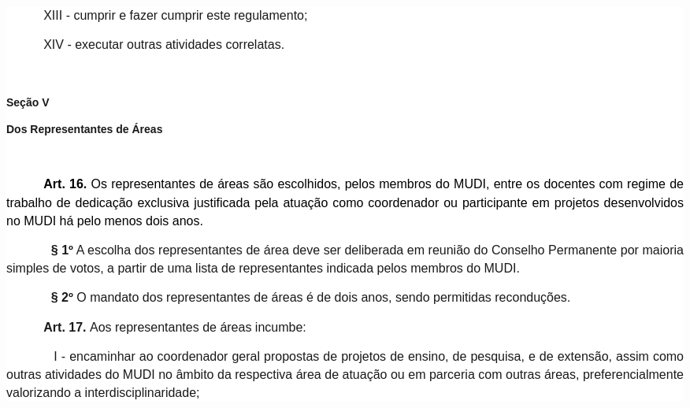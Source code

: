 <p class=MsoNormal style='text-align:justify;text-indent:35.4pt'><span
style='font-size:12.0pt;font-family:"Arial","sans-serif";mso-fareast-font-family:
Calibri'>XIII - cumprir e fazer cumprir este regulamento;<o:p></o:p></span></p>

<p class=MsoNormal style='text-align:justify;text-indent:35.4pt'><span
style='font-size:12.0pt;font-family:"Arial","sans-serif";mso-fareast-font-family:
Calibri'>XIV - executar outras atividades correlatas.<o:p></o:p></span></p>

<p class=MsoNormal style='text-align:justify;text-indent:35.4pt'><span
style='font-size:12.0pt;font-family:"Arial","sans-serif";mso-fareast-font-family:
Calibri'><o:p>&nbsp;</o:p></span></p>

<p class=MsoSubtitle><b style='mso-bidi-font-weight:normal'><span
style='font-family:"Arial","sans-serif";mso-fareast-font-family:Calibri'>Seção
V<o:p></o:p></span></b></p>

<p class=MsoSubtitle><b style='mso-bidi-font-weight:normal'><span
style='font-family:"Arial","sans-serif";mso-fareast-font-family:Calibri'>Dos
Representantes de Áreas<o:p></o:p></span></b></p>

<p class=MsoNormal><span style='mso-fareast-font-family:Calibri'><o:p>&nbsp;</o:p></span></p>

<p class=MsoNormal style='text-align:justify;text-indent:35.45pt'><b
style='mso-bidi-font-weight:normal'><span style='font-size:12.0pt;font-family:
"Arial","sans-serif";mso-fareast-font-family:Calibri;color:black'>Art. 16.</span></b><span
style='font-size:12.0pt;font-family:"Arial","sans-serif";mso-fareast-font-family:
Calibri;color:black'> Os representantes de áreas são escolhidos, pelos membros
do MUDI, entre os docentes com regime de trabalho de dedicação exclusiva
justificada pela atuação como coordenador ou participante em projetos
desenvolvidos no MUDI há pelo menos dois anos.<o:p></o:p></span></p>

<p class=MsoNormalCxSpMiddle style='text-align:justify;text-indent:42.55pt'><b
style='mso-bidi-font-weight:normal'><span style='font-size:12.0pt;font-family:
"Arial","sans-serif";mso-fareast-font-family:Calibri'>§ 1º</span></b><span
style='font-size:12.0pt;font-family:"Arial","sans-serif";mso-fareast-font-family:
Calibri'> A escolha dos representantes de área deve ser deliberada em reunião
do Conselho Permanente por maioria simples de votos, a partir de uma lista de
representantes indicada pelos membros do MUDI.<o:p></o:p></span></p>

<p class=MsoNormal style='margin-bottom:6.0pt;text-align:justify;text-indent:
42.55pt'><b style='mso-bidi-font-weight:normal'><span style='font-size:12.0pt;
font-family:"Arial","sans-serif";mso-fareast-font-family:Calibri'>§ 2º</span></b><span
style='font-size:12.0pt;font-family:"Arial","sans-serif";mso-fareast-font-family:
Calibri'> O mandato dos representantes de áreas é de dois anos, sendo
permitidas reconduções.<o:p></o:p></span></p>

<p class=MsoNormalCxSpMiddle style='margin-bottom:6.0pt;mso-add-space:auto;
text-align:justify;text-indent:35.45pt'><b style='mso-bidi-font-weight:normal'><span
style='font-size:12.0pt;font-family:"Arial","sans-serif";mso-fareast-font-family:
Calibri'>Art. 17. </span></b><span style='font-size:12.0pt;font-family:"Arial","sans-serif";
mso-fareast-font-family:Calibri'>Aos representantes de áreas incumbe:<o:p></o:p></span></p>

<p class=MsoNormal style='text-align:justify'><span style='font-size:12.0pt;
font-family:"Arial","sans-serif";mso-fareast-font-family:Calibri'><span
style='mso-tab-count:1'>            </span>I - encaminhar ao coordenador geral
propostas de projetos de ensino, de pesquisa, e de extensão, assim como outras
atividades do MUDI no âmbito da respectiva área de atuação ou em parceria com
outras áreas, preferencialmente valorizando a interdisciplinaridade;<o:p></o:p></span></p>
